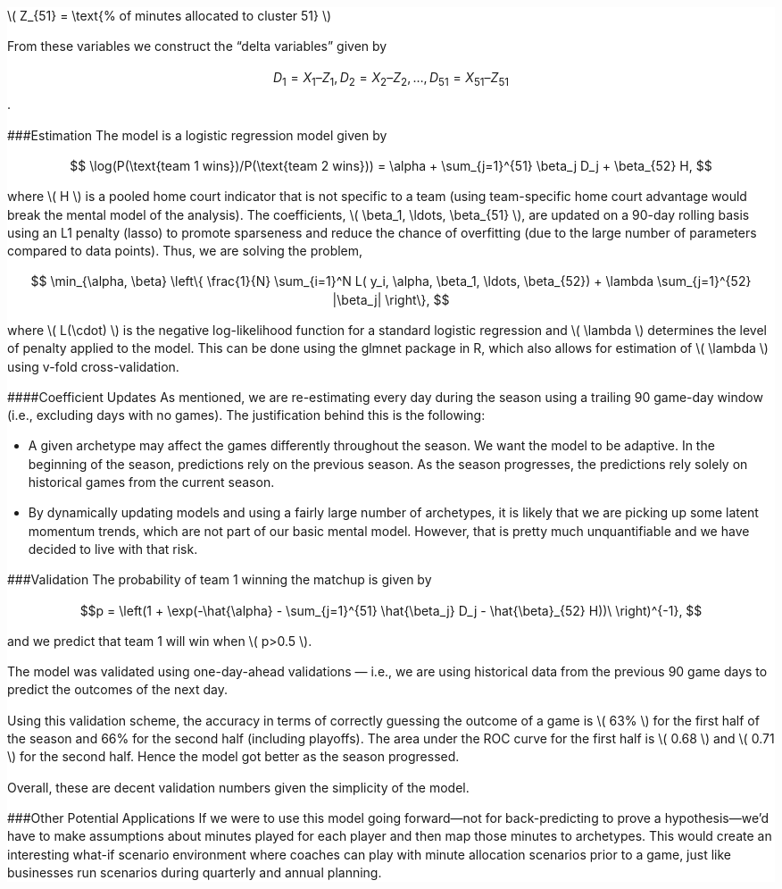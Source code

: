 \\( Z_{51} = \text{% of minutes allocated to cluster 51} \\)

From these variables we construct the “delta variables” given by
 
$$ D_{1} = X_{1} – Z_{1}, D_{2} = X_{2} – Z_{2}, \ldots, D_{51} = X_{51} – Z_{51} $$.

###Estimation
The model is a logistic regression model given by
 
$$ \log(P(\text{team 1 wins})/P(\text{team 2 wins})) = \alpha + \sum_{j=1}^{51} \beta_j D_j + \beta_{52} H, $$
 
where \\( H \\) is a pooled home court indicator that is not specific to a team (using team-specific home court advantage would break the mental model of the analysis). The coefficients, \\( \beta_1, \ldots, \beta_{51} \\), are updated on a 90-day rolling basis using an L1 penalty (lasso) to promote sparseness and reduce the chance of overfitting (due to the large number of parameters compared to data points). Thus, we are solving the problem,
 
$$ \min_{\alpha, \beta} \left\{ \frac{1}{N} \sum_{i=1}^N L( y_i, \alpha, \beta_1, \ldots, \beta_{52}) + \lambda  \sum_{j=1}^{52} |\beta_j| \right\}, $$
 
where \\( L(\cdot) \\) is the negative log-likelihood function for a standard logistic regression and \\( \lambda \\) determines the level of penalty applied to the model. This can be done using the glmnet package in R, which also allows for estimation of \\( \lambda \\) using v-fold cross-validation.

####Coefficient Updates
As mentioned, we are re-estimating every day during the season using a trailing 90 game-day window (i.e., excluding days with no games). The justification behind this is the following:
 
* A given archetype may affect the games differently throughout the season.
We want the model to be adaptive. In the beginning of the season, predictions rely on the previous season. As the season progresses, the predictions rely solely on historical games from the current season.
 
* By dynamically updating models and using a fairly large number of archetypes, it is likely that we are picking up some latent momentum trends, which are not part of our basic mental model. However, that is pretty much unquantifiable and we have decided to live with that risk.

###Validation
The probability of team 1 winning the matchup is given by

$$p = \left(1 + \exp(-\hat{\alpha} - \sum_{j=1}^{51} \hat{\beta_j} D_j - \hat{\beta}_{52} H))\ \right)^{-1}, $$
 
and we predict that team 1 will win when \\( p>0.5 \\). 

The model was validated using one-day-ahead validations — i.e., we are using historical data from the previous 90 game days to predict the outcomes of the next day.

Using this validation scheme, the accuracy in terms of correctly guessing the outcome of a game is \\( 63\% \\) for the first half of the season and 66% for the second half (including playoffs). The area under the ROC curve for the first half is \\( 0.68 \\) and \\( 0.71 \\) for the second half. Hence the model got better as the season progressed. 

Overall, these are decent validation numbers given the simplicity of the model.

###Other Potential Applications
If we were to use this model going forward—not for back-predicting to prove a hypothesis—we’d have to make assumptions about minutes played for each player and then map those minutes to archetypes. This would create an interesting what-if scenario environment where coaches can play with minute allocation scenarios prior to a game, just like businesses run scenarios during quarterly and annual planning.
